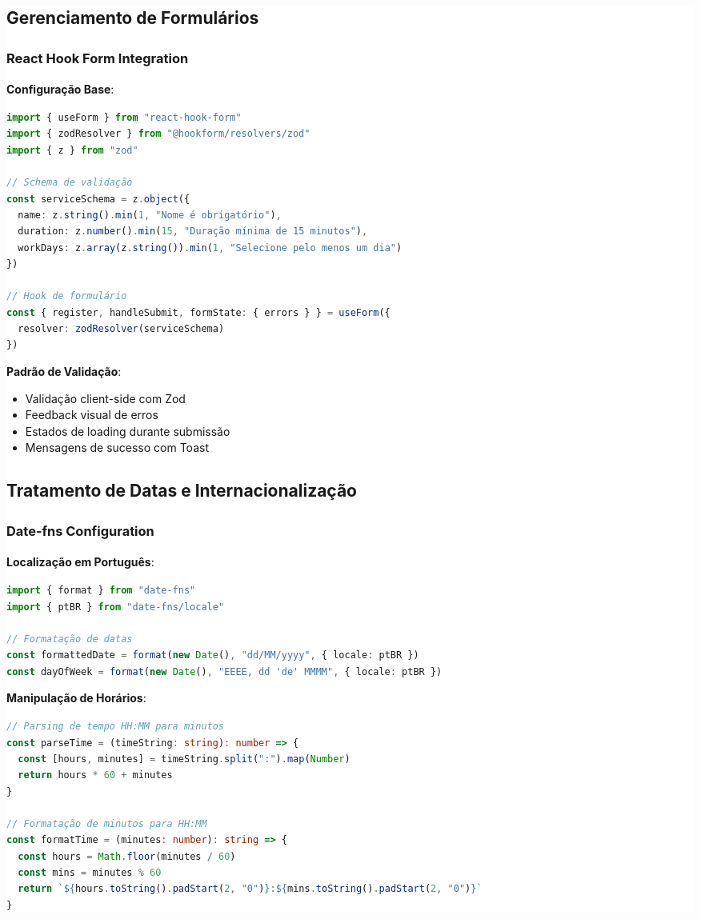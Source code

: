 ## Gerenciamento de Formulários

### React Hook Form Integration

**Configuração Base**:
```typescript
import { useForm } from "react-hook-form"
import { zodResolver } from "@hookform/resolvers/zod"
import { z } from "zod"

// Schema de validação
const serviceSchema = z.object({
  name: z.string().min(1, "Nome é obrigatório"),
  duration: z.number().min(15, "Duração mínima de 15 minutos"),
  workDays: z.array(z.string()).min(1, "Selecione pelo menos um dia")
})

// Hook de formulário
const { register, handleSubmit, formState: { errors } } = useForm({
  resolver: zodResolver(serviceSchema)
})
```

**Padrão de Validação**:
- Validação client-side com Zod
- Feedback visual de erros
- Estados de loading durante submissão
- Mensagens de sucesso com Toast

## Tratamento de Datas e Internacionalização

### Date-fns Configuration

**Localização em Português**:
```typescript
import { format } from "date-fns"
import { ptBR } from "date-fns/locale"

// Formatação de datas
const formattedDate = format(new Date(), "dd/MM/yyyy", { locale: ptBR })
const dayOfWeek = format(new Date(), "EEEE, dd 'de' MMMM", { locale: ptBR })
```

**Manipulação de Horários**:
```typescript
// Parsing de tempo HH:MM para minutos
const parseTime = (timeString: string): number => {
  const [hours, minutes] = timeString.split(":").map(Number)
  return hours * 60 + minutes
}

// Formatação de minutos para HH:MM
const formatTime = (minutes: number): string => {
  const hours = Math.floor(minutes / 60)
  const mins = minutes % 60
  return `${hours.toString().padStart(2, "0")}:${mins.toString().padStart(2, "0")}`
}
```
